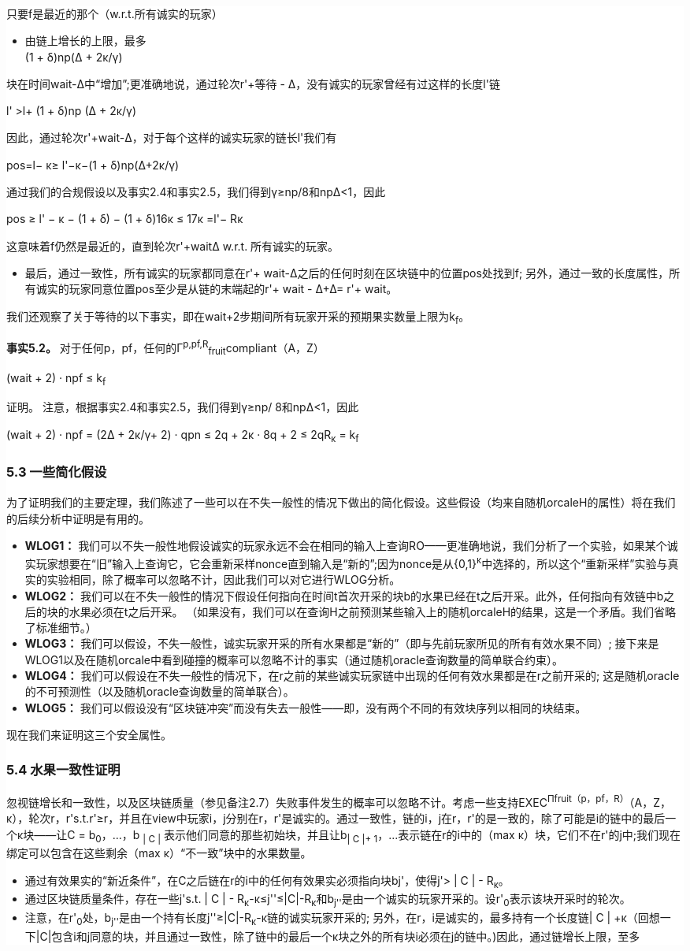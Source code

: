 只要f是最近的那个（w.r.t.所有诚实的玩家）

- 由链上增长的上限，最多</br>
(1 + δ)np(∆ + 2κ/γ)

块在时间wait-Δ中“增加”;更准确地说，通过轮次r'+等待 - Δ，没有诚实的玩家曾经有过这样的长度l'链

l' >l+ (1 + δ)np (∆ + 2κ/γ)

因此，通过轮次r'+wait-Δ，对于每个这样的诚实玩家的链长l'我们有

pos=l− κ≥ l'−κ−(1 + δ)np(∆+2κ/γ)

通过我们的合规假设以及事实2.4和事实2.5，我们得到γ≥np/8和npΔ<1，因此

pos ≥ l' − κ − (1 + δ) − (1 + δ)16κ ≤ 17κ =l'− Rκ

这意味着f仍然是最近的，直到轮次r'+waitΔ w.r.t. 所有诚实的玩家。

- 最后，通过一致性，所有诚实的玩家都同意在r'+ wait-Δ之后的任何时刻在区块链中的位置pos处找到f; 另外，通过一致的长度属性，所有诚实的玩家同意位置pos至少是从链的末端起的r'+ wait - Δ+Δ= r'+ wait。

我们还观察了关于等待的以下事实，即在wait+2步期间所有玩家开采的预期果实数量上限为k<sub>f</sub>。

**事实5.2。** 对于任何p，pf，任何的Γ<sup>p,pf,R</sup><sub>fruit</sub>compliant（A，Z）

(wait + 2) · npf ≤ k<sub>f</sub>

证明。 注意，根据事实2.4和事实2.5，我们得到γ≥np/ 8和npΔ<1，因此

(wait + 2) · npf = (2∆ + 2κ/γ+ 2) · qpn ≤ 2q + 2κ · 8q + 2 ≤ 2qR<sub>κ</sub> = k<sub>f</sub>

### 5.3 一些简化假设
为了证明我们的主要定理，我们陈述了一些可以在不失一般性的情况下做出的简化假设。这些假设（均来自随机orcaleH的属性）将在我们的后续分析中证明是有用的。

- **WLOG1：** 我们可以不失一般性地假设诚实的玩家永远不会在相同的输入上查询RO——更准确地说，我们分析了一个实验，如果某个诚实玩家想要在“旧”输入上查询它，它会重新采样nonce直到输入是“新的”;因为nonce是从{0,1}<sup>κ</sup>中选择的，所以这个“重新采样”实验与真实的实验相同，除了概率可以忽略不计，因此我们可以对它进行WLOG分析。
- **WLOG2：** 我们可以在不失一般性的情况下假设任何指向在时间t首次开采的块b的水果已经在t之后开采。此外，任何指向有效链中b之后的块的水果必须在t之后开采。 （如果没有，我们可以在查询H之前预测某些输入上的随机orcaleH的结果，这是一个矛盾。我们省略了标准细节。）
- **WLOG3：** 我们可以假设，不失一般性，诚实玩家开采的所有水果都是“新的”（即与先前玩家所见的所有有效水果不同）; 接下来是WLOG1以及在随机orcale中看到碰撞的概率可以忽略不计的事实（通过随机oracle查询数量的简单联合约束）。
- **WLOG4：** 我们可以假设在不失一般性的情况下，在r之前的某些诚实玩家链中出现的任何有效水果都是在r之前开采的; 这是随机oracle的不可预测性（以及随机oracle查询数量的简单联合）。
- **WLOG5：** 我们可以假设没有“区块链冲突”而没有失去一般性——即，没有两个不同的有效块序列以相同的块结束。

现在我们来证明这三个安全属性。

### 5.4 水果一致性证明
忽视链增长和一致性，以及区块链质量（参见备注2.7）失败事件发生的概率可以忽略不计。考虑一些支持EXEC<sup>Πfruit（p，pf，R）</sup>（A，Z，κ），轮次r，r's.t.r'≥r，并且在view中玩家i，j分别在r，r'是诚实的。通过一致性，链的i，j在r，r'的是一致的，除了可能是i的链中的最后一个κ块——让C = b<sub>0</sub>，...，b <sub>| C |</sub> 表示他们同意的那些初始块，并且让b<sub>| C |+ 1</sub>，...表示链在r的i中的（max κ）块，它们不在r'的j中;我们现在绑定可以包含在这些剩余（max κ）“不一致”块中的水果数量。

- 通过有效果实的“新近条件”，在C之后链在r的i中的任何有效果实必须指向块bj'，使得j'> | C | - R<sub>κ</sub>。
- 通过区块链质量条件，存在一些j's.t. | C | - R<sub>κ</sub>-κ≤j''≤|C|-R<sub>κ</sub>和b<sub>j''</sub>是由一个诚实的玩家开采的。设r'<sub>0</sub>表示该块开采时的轮次。
- 注意，在r'<sub>0</sub>处，b<sub>j''</sub>是由一个持有长度j''≥|C|-R<sub>κ</sub>-κ链的诚实玩家开采的; 另外，在r，i是诚实的，最多持有一个长度链| C | +κ（回想一下|C|包含i和j同意的块，并且通过一致性，除了链中的最后一个κ块之外的所有块i必须在j的链中。)因此，通过链增长上限，至多
